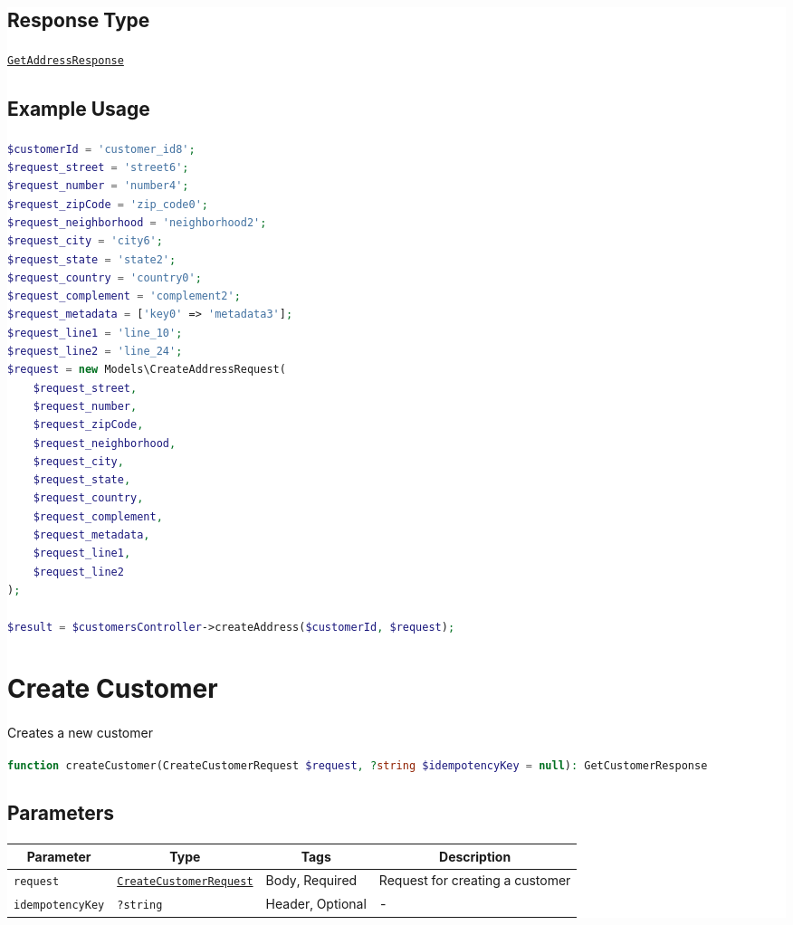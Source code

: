 ## Response Type

[`GetAddressResponse`](../../doc/models/get-address-response.md)

## Example Usage

```php
$customerId = 'customer_id8';
$request_street = 'street6';
$request_number = 'number4';
$request_zipCode = 'zip_code0';
$request_neighborhood = 'neighborhood2';
$request_city = 'city6';
$request_state = 'state2';
$request_country = 'country0';
$request_complement = 'complement2';
$request_metadata = ['key0' => 'metadata3'];
$request_line1 = 'line_10';
$request_line2 = 'line_24';
$request = new Models\CreateAddressRequest(
    $request_street,
    $request_number,
    $request_zipCode,
    $request_neighborhood,
    $request_city,
    $request_state,
    $request_country,
    $request_complement,
    $request_metadata,
    $request_line1,
    $request_line2
);

$result = $customersController->createAddress($customerId, $request);
```


# Create Customer

Creates a new customer

```php
function createCustomer(CreateCustomerRequest $request, ?string $idempotencyKey = null): GetCustomerResponse
```

## Parameters

| Parameter | Type | Tags | Description |
|  --- | --- | --- | --- |
| `request` | [`CreateCustomerRequest`](../../doc/models/create-customer-request.md) | Body, Required | Request for creating a customer |
| `idempotencyKey` | `?string` | Header, Optional | - |
